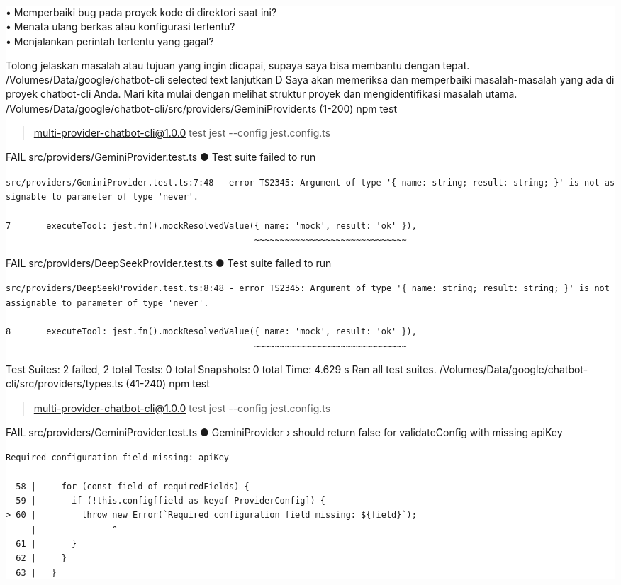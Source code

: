 • Memperbaiki bug pada proyek kode di direktori saat ini?  
• Menata ulang berkas atau konfigurasi tertentu?  
• Menjalankan perintah tertentu yang gagal?  

Tolong jelaskan masalah atau tujuan yang ingin dicapai, supaya saya bisa membantu dengan tepat.
/Volumes/Data/google/chatbot-cli selected text
lanjutkan
D Saya akan memeriksa dan memperbaiki masalah-masalah yang ada di proyek chatbot-cli Anda. Mari kita mulai dengan melihat struktur proyek dan mengidentifikasi masalah utama.
/Volumes/Data/google/chatbot-cli/src/providers/GeminiProvider.ts (1-200)
npm test

> multi-provider-chatbot-cli@1.0.0 test
> jest --config jest.config.ts

 FAIL  src/providers/GeminiProvider.test.ts
  ● Test suite failed to run

    src/providers/GeminiProvider.test.ts:7:48 - error TS2345: Argument of type '{ name: string; result: string; }' is not assignable to parameter of type 'never'.

    7       executeTool: jest.fn().mockResolvedValue({ name: 'mock', result: 'ok' }),
                                                     ~~~~~~~~~~~~~~~~~~~~~~~~~~~~~~

 FAIL  src/providers/DeepSeekProvider.test.ts
  ● Test suite failed to run

    src/providers/DeepSeekProvider.test.ts:8:48 - error TS2345: Argument of type '{ name: string; result: string; }' is not assignable to parameter of type 'never'.

    8       executeTool: jest.fn().mockResolvedValue({ name: 'mock', result: 'ok' }),
                                                     ~~~~~~~~~~~~~~~~~~~~~~~~~~~~~~

Test Suites: 2 failed, 2 total
Tests:       0 total
Snapshots:   0 total
Time:        4.629 s
Ran all test suites.
/Volumes/Data/google/chatbot-cli/src/providers/types.ts (41-240)
npm test

> multi-provider-chatbot-cli@1.0.0 test
> jest --config jest.config.ts

 FAIL  src/providers/GeminiProvider.test.ts
  ● GeminiProvider › should return false for validateConfig with missing apiKey

    Required configuration field missing: apiKey

      58 |     for (const field of requiredFields) {
      59 |       if (!this.config[field as keyof ProviderConfig]) {
    > 60 |         throw new Error(`Required configuration field missing: ${field}`);
         |               ^
      61 |       }
      62 |     }
      63 |   }
